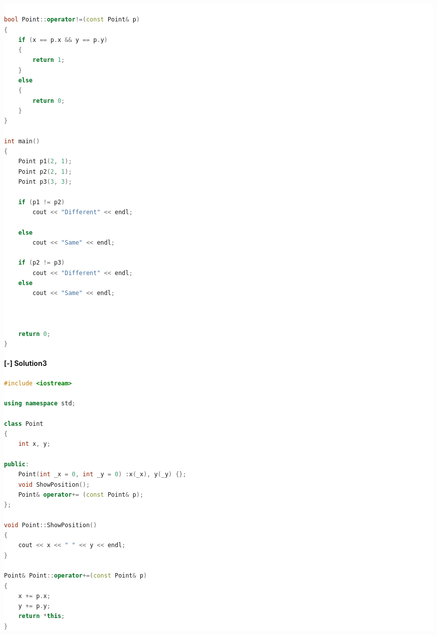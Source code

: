 ```c++

bool Point::operator!=(const Point& p)
{
	if (x == p.x && y == p.y)
	{
		return 1;
	}
	else
	{
		return 0;
	}
}

int main()
{
	Point p1(2, 1);
	Point p2(2, 1);
	Point p3(3, 3);
	
	if (p1 != p2)
		cout << "Different" << endl;

	else
		cout << "Same" << endl;

	if (p2 != p3)
		cout << "Different" << endl;
	else
		cout << "Same" << endl;



	return 0;
}
```

#### [-] Solution3

```c++
#include <iostream>

using namespace std;

class Point
{
	int x, y;

public:
	Point(int _x = 0, int _y = 0) :x(_x), y(_y) {};
	void ShowPosition();
	Point& operator+= (const Point& p);
};

void Point::ShowPosition()
{
	cout << x << " " << y << endl;
}

Point& Point::operator+=(const Point& p)
{
	x += p.x;
	y += p.y;
	return *this;
}
```
